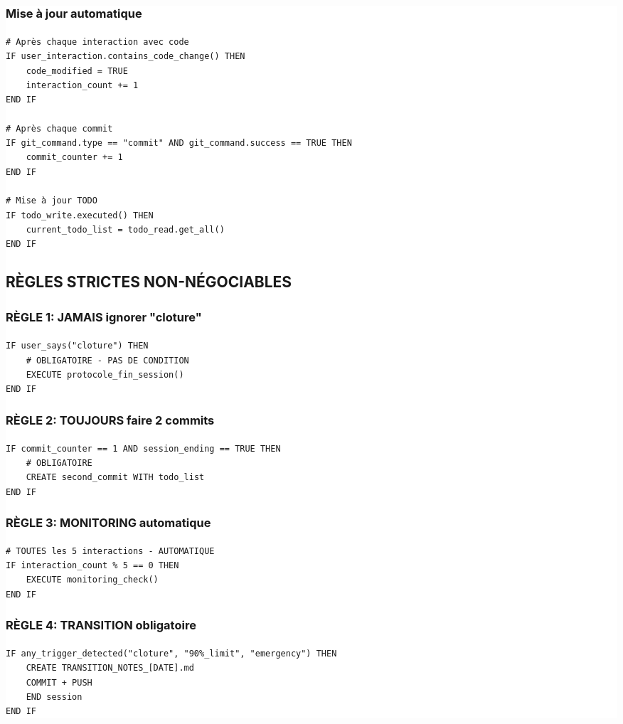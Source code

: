 ### Mise à jour automatique
```
# Après chaque interaction avec code
IF user_interaction.contains_code_change() THEN
    code_modified = TRUE
    interaction_count += 1
END IF

# Après chaque commit
IF git_command.type == "commit" AND git_command.success == TRUE THEN
    commit_counter += 1
END IF

# Mise à jour TODO
IF todo_write.executed() THEN
    current_todo_list = todo_read.get_all()
END IF
```

## RÈGLES STRICTES NON-NÉGOCIABLES

### RÈGLE 1: JAMAIS ignorer "cloture"
```
IF user_says("cloture") THEN
    # OBLIGATOIRE - PAS DE CONDITION
    EXECUTE protocole_fin_session()
END IF
```

### RÈGLE 2: TOUJOURS faire 2 commits
```
IF commit_counter == 1 AND session_ending == TRUE THEN
    # OBLIGATOIRE
    CREATE second_commit WITH todo_list
END IF
```

### RÈGLE 3: MONITORING automatique
```
# TOUTES les 5 interactions - AUTOMATIQUE
IF interaction_count % 5 == 0 THEN
    EXECUTE monitoring_check()
END IF
```

### RÈGLE 4: TRANSITION obligatoire
```
IF any_trigger_detected("cloture", "90%_limit", "emergency") THEN
    CREATE TRANSITION_NOTES_[DATE].md
    COMMIT + PUSH
    END session
END IF
```
